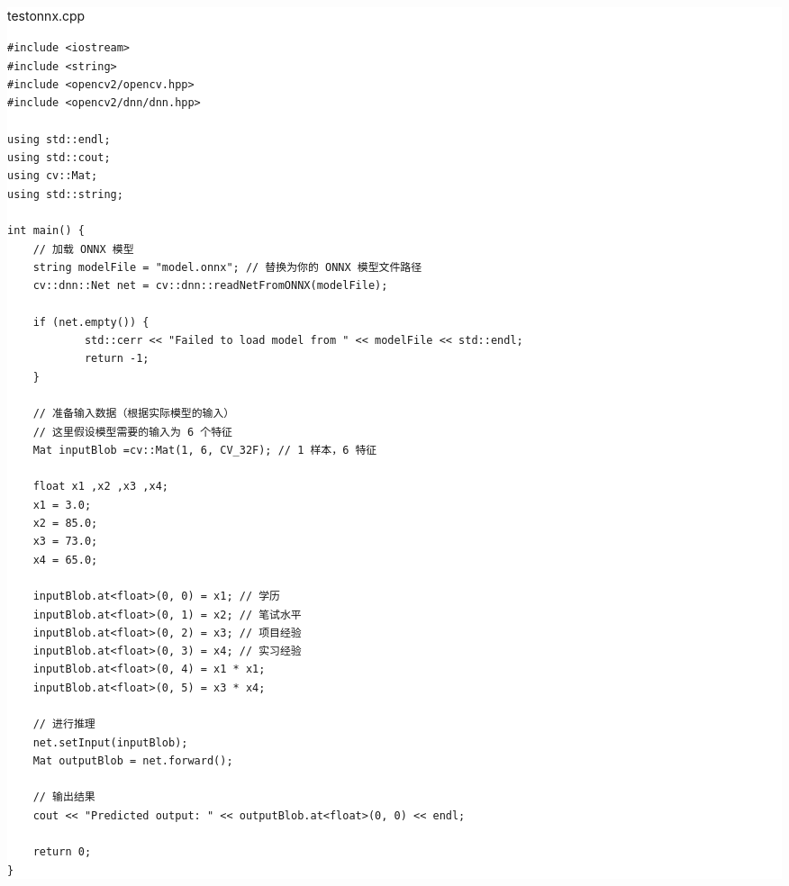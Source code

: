 

testonnx.cpp

```
#include <iostream>  
#include <string>
#include <opencv2/opencv.hpp>  
#include <opencv2/dnn/dnn.hpp>  

using std::endl;
using std::cout;
using cv::Mat;
using std::string;

int main() {  
    // 加载 ONNX 模型  
    string modelFile = "model.onnx"; // 替换为你的 ONNX 模型文件路径  
    cv::dnn::Net net = cv::dnn::readNetFromONNX(modelFile);  

    if (net.empty()) {  
            std::cerr << "Failed to load model from " << modelFile << std::endl;  
            return -1;  
    } 

    // 准备输入数据（根据实际模型的输入）  
    // 这里假设模型需要的输入为 6 个特征  
    Mat inputBlob =cv::Mat(1, 6, CV_32F); // 1 样本，6 特征  
    
    float x1 ,x2 ,x3 ,x4;
    x1 = 3.0;
    x2 = 85.0;
    x3 = 73.0;
    x4 = 65.0;

    inputBlob.at<float>(0, 0) = x1; // 学历  
    inputBlob.at<float>(0, 1) = x2; // 笔试水平  
    inputBlob.at<float>(0, 2) = x3; // 项目经验  
    inputBlob.at<float>(0, 3) = x4; // 实习经验  
    inputBlob.at<float>(0, 4) = x1 * x1; 
    inputBlob.at<float>(0, 5) = x3 * x4; 

    // 进行推理  
    net.setInput(inputBlob);  
    Mat outputBlob = net.forward();  

    // 输出结果  
    cout << "Predicted output: " << outputBlob.at<float>(0, 0) << endl;  

    return 0;  
}  
```
